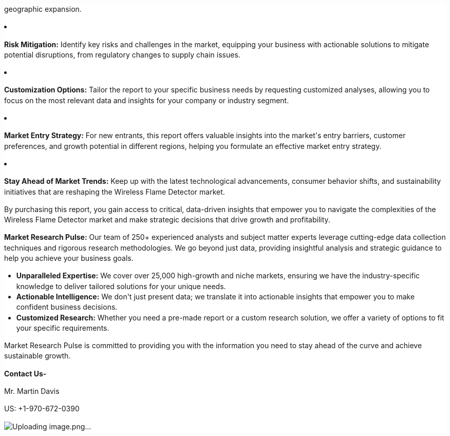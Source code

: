 geographic expansion.</p></li><li><p><strong>Risk Mitigation:</strong> Identify key risks and challenges in the market, equipping your business with actionable solutions to mitigate potential disruptions, from regulatory changes to supply chain issues.</p></li><li><p><strong>Customization Options:</strong> Tailor the report to your specific business needs by requesting customized analyses, allowing you to focus on the most relevant data and insights for your company or industry segment.</p></li><li><p><strong>Market Entry Strategy:</strong> For new entrants, this report offers valuable insights into the market's entry barriers, customer preferences, and growth potential in different regions, helping you formulate an effective market entry strategy.</p></li><li><p><strong>Stay Ahead of Market Trends:</strong> Keep up with the latest technological advancements, consumer behavior shifts, and sustainability initiatives that are reshaping the Wireless Flame Detector market.</p></li></ol><p>By purchasing this report, you gain access to critical, data-driven insights that empower you to navigate the complexities of the Wireless Flame Detector market and make strategic decisions that drive growth and profitability.</p><p><strong>Market Research Pulse:</strong>&nbsp;Our team of 250+ experienced analysts and subject matter experts leverage cutting-edge data collection techniques and rigorous research methodologies. We go beyond just data, providing insightful analysis and strategic guidance to help you achieve your business goals.</p><ul><li><strong>Unparalleled Expertise:</strong>&nbsp;We cover over 25,000 high-growth and niche markets, ensuring we have the industry-specific knowledge to deliver tailored solutions for your unique needs.</li><li><strong>Actionable Intelligence:</strong>&nbsp;We don't just present data; we translate it into actionable insights that empower you to make confident business decisions.</li><li><strong>Customized Research:</strong>&nbsp;Whether you need a pre-made report or a custom research solution, we offer a variety of options to fit your specific requirements.</li></ul><p>Market Research Pulse is committed to providing you with the information you need to stay ahead of the curve and achieve sustainable growth.</p><p><strong>Contact Us-</strong></p><p>Mr. Martin Davis</p><p>US: +1-970-672-0390</p>
![Uploading image.png…]()
